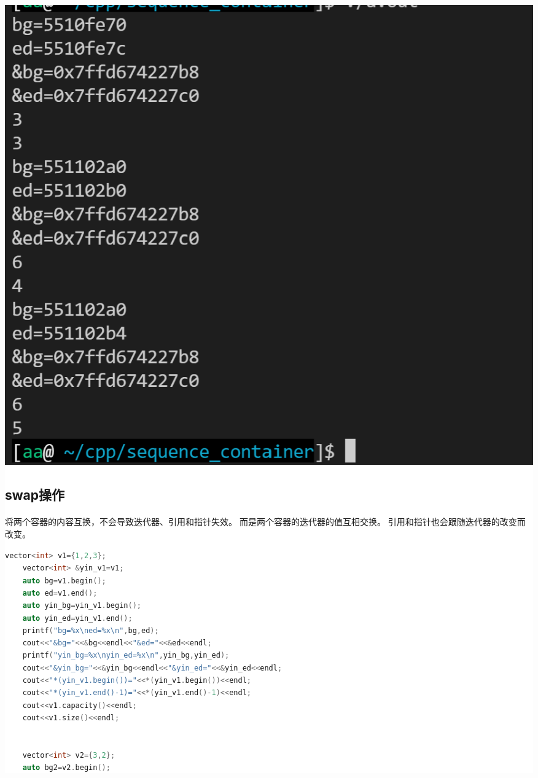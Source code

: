 ![](2023-08-18-11-58-36.png)

## swap操作
将两个容器的内容互换，不会导致迭代器、引用和指针失效。
而是两个容器的迭代器的值互相交换。
引用和指针也会跟随迭代器的改变而改变。
```c++
vector<int> v1={1,2,3};
    vector<int> &yin_v1=v1;
    auto bg=v1.begin();
    auto ed=v1.end();
    auto yin_bg=yin_v1.begin();
    auto yin_ed=yin_v1.end();
    printf("bg=%x\ned=%x\n",bg,ed);
    cout<<"&bg="<<&bg<<endl<<"&ed="<<&ed<<endl;
    printf("yin_bg=%x\nyin_ed=%x\n",yin_bg,yin_ed);
    cout<<"&yin_bg="<<&yin_bg<<endl<<"&yin_ed="<<&yin_ed<<endl;
    cout<<"*(yin_v1.begin())="<<*(yin_v1.begin())<<endl;
    cout<<"*(yin_v1.end()-1)="<<*(yin_v1.end()-1)<<endl;
    cout<<v1.capacity()<<endl;
    cout<<v1.size()<<endl;

    
    vector<int> v2={3,2};
    auto bg2=v2.begin();
```